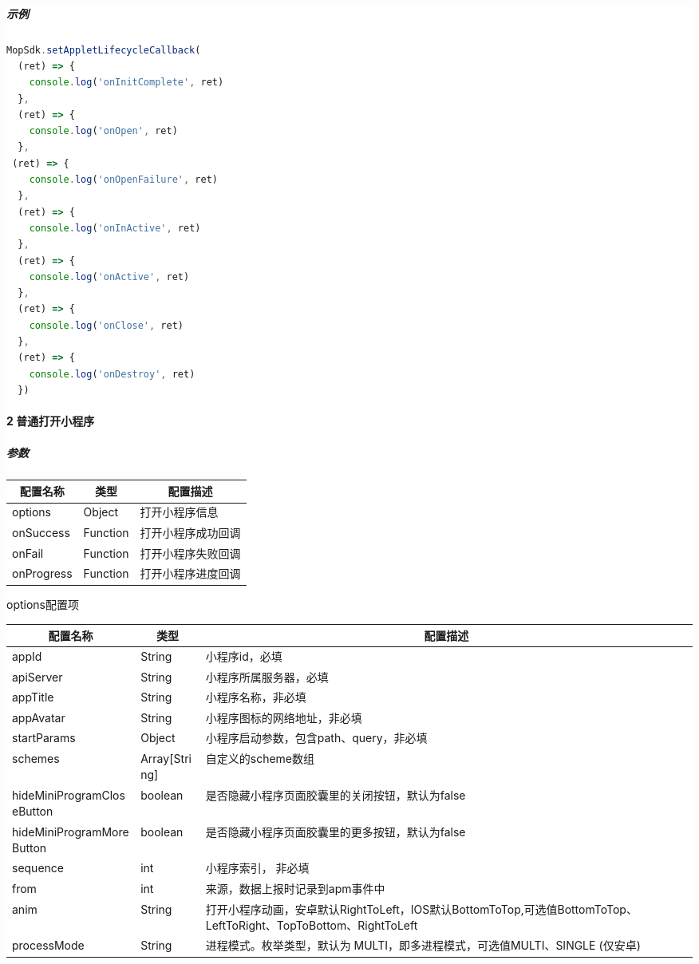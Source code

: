 ##### 示例

```JavaScript
MopSdk.setAppletLifecycleCallback(
  (ret) => {
	console.log('onInitComplete', ret)
  },
  (ret) => {
	console.log('onOpen', ret)
  },
 (ret) => {
	console.log('onOpenFailure', ret)
  },
  (ret) => {
	console.log('onInActive', ret)
  },
  (ret) => {
	console.log('onActive', ret)
  },
  (ret) => {
	console.log('onClose', ret)
  },
  (ret) => {
	console.log('onDestroy', ret)
  })
 ```

#### 2 普通打开小程序

##### 参数
| 配置名称| 类型 | 配置描述 |
| --- | -- |--- |
| options | Object | 打开小程序信息 |
| onSuccess | Function | 打开小程序成功回调 |
| onFail | Function | 打开小程序失败回调 |
| onProgress | Function | 打开小程序进度回调 |

options配置项

| 配置名称| 类型 | 配置描述 |
| --- | -- |--- |
| appId | String |小程序id，必填 |
| apiServer | String | 小程序所属服务器，必填 |
| appTitle | String  | 小程序名称，非必填 |
| appAvatar | String | 小程序图标的网络地址，非必填 |
| startParams | Object |小程序启动参数，包含path、query，非必填 |
| schemes | Array[String] | 自定义的scheme数组 |
| hideMiniProgramCloseButton | boolean |是否隐藏小程序页面胶囊里的关闭按钮，默认为false |
| hideMiniProgramMoreButton | boolean |是否隐藏小程序页面胶囊里的更多按钮，默认为false |
| sequence | int | 小程序索引， 非必填 |
| from | int | 来源，数据上报时记录到apm事件中 |
| anim | String | 打开小程序动画，安卓默认RightToLeft，IOS默认BottomToTop,可选值BottomToTop、LeftToRight、TopToBottom、RightToLeft|
| processMode | String |进程模式。枚举类型，默认为 MULTI，即多进程模式，可选值MULTI、SINGLE (仅安卓) |